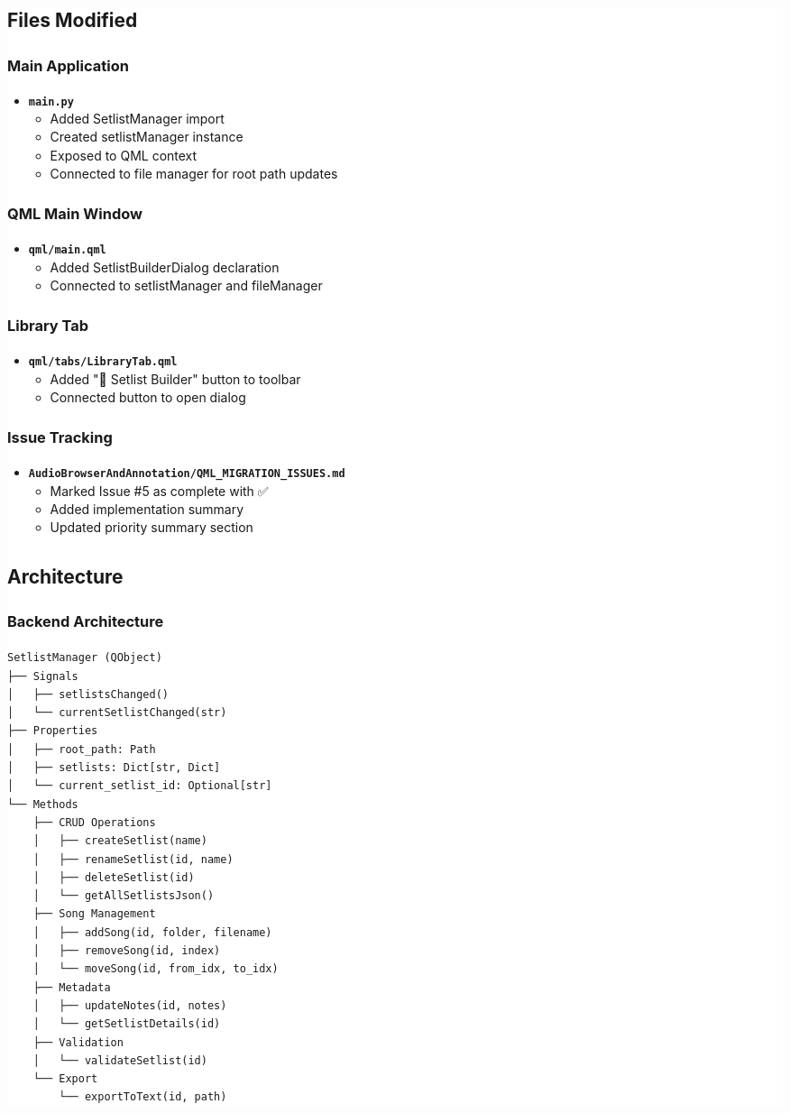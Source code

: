 ## Files Modified

### Main Application
- **`main.py`**
  - Added SetlistManager import
  - Created setlistManager instance
  - Exposed to QML context
  - Connected to file manager for root path updates

### QML Main Window
- **`qml/main.qml`**
  - Added SetlistBuilderDialog declaration
  - Connected to setlistManager and fileManager

### Library Tab
- **`qml/tabs/LibraryTab.qml`**
  - Added "🎵 Setlist Builder" button to toolbar
  - Connected button to open dialog

### Issue Tracking
- **`AudioBrowserAndAnnotation/QML_MIGRATION_ISSUES.md`**
  - Marked Issue #5 as complete with ✅
  - Added implementation summary
  - Updated priority summary section

## Architecture

### Backend Architecture

```
SetlistManager (QObject)
├── Signals
│   ├── setlistsChanged()
│   └── currentSetlistChanged(str)
├── Properties
│   ├── root_path: Path
│   ├── setlists: Dict[str, Dict]
│   └── current_setlist_id: Optional[str]
└── Methods
    ├── CRUD Operations
    │   ├── createSetlist(name)
    │   ├── renameSetlist(id, name)
    │   ├── deleteSetlist(id)
    │   └── getAllSetlistsJson()
    ├── Song Management
    │   ├── addSong(id, folder, filename)
    │   ├── removeSong(id, index)
    │   └── moveSong(id, from_idx, to_idx)
    ├── Metadata
    │   ├── updateNotes(id, notes)
    │   └── getSetlistDetails(id)
    ├── Validation
    │   └── validateSetlist(id)
    └── Export
        └── exportToText(id, path)
```
